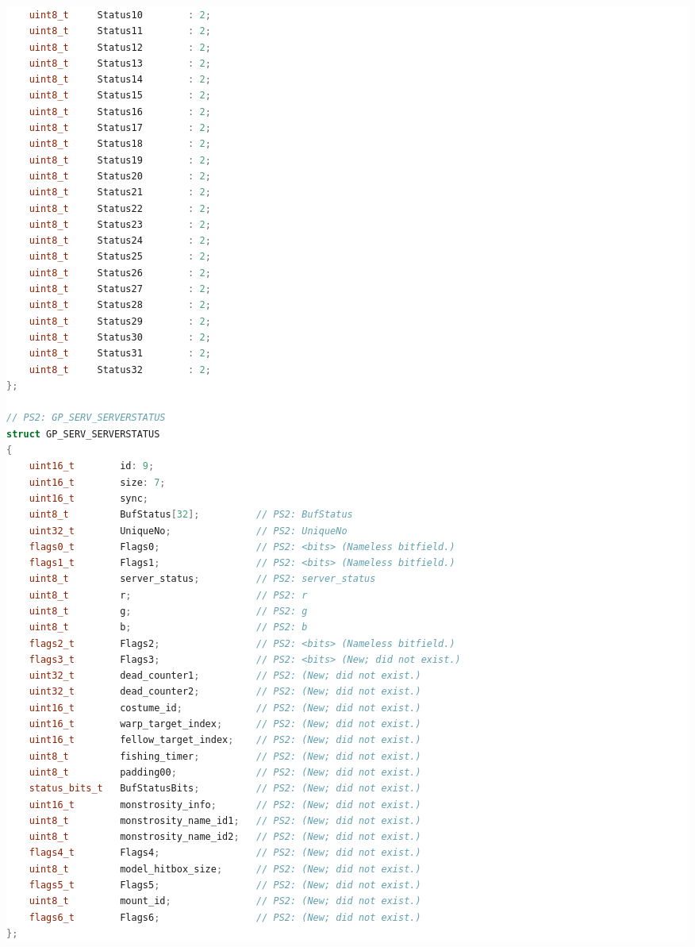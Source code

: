 ```cpp
    uint8_t     Status10        : 2;
    uint8_t     Status11        : 2;
    uint8_t     Status12        : 2;
    uint8_t     Status13        : 2;
    uint8_t     Status14        : 2;
    uint8_t     Status15        : 2;
    uint8_t     Status16        : 2;
    uint8_t     Status17        : 2;
    uint8_t     Status18        : 2;
    uint8_t     Status19        : 2;
    uint8_t     Status20        : 2;
    uint8_t     Status21        : 2;
    uint8_t     Status22        : 2;
    uint8_t     Status23        : 2;
    uint8_t     Status24        : 2;
    uint8_t     Status25        : 2;
    uint8_t     Status26        : 2;
    uint8_t     Status27        : 2;
    uint8_t     Status28        : 2;
    uint8_t     Status29        : 2;
    uint8_t     Status30        : 2;
    uint8_t     Status31        : 2;
    uint8_t     Status32        : 2;
};

// PS2: GP_SERV_SERVERSTATUS
struct GP_SERV_SERVERSTATUS
{
    uint16_t        id: 9;
    uint16_t        size: 7;
    uint16_t        sync;
    uint8_t         BufStatus[32];          // PS2: BufStatus
    uint32_t        UniqueNo;               // PS2: UniqueNo
    flags0_t        Flags0;                 // PS2: <bits> (Nameless bitfield.)
    flags1_t        Flags1;                 // PS2: <bits> (Nameless bitfield.)
    uint8_t         server_status;          // PS2: server_status
    uint8_t         r;                      // PS2: r
    uint8_t         g;                      // PS2: g
    uint8_t         b;                      // PS2: b
    flags2_t        Flags2;                 // PS2: <bits> (Nameless bitfield.)
    flags3_t        Flags3;                 // PS2: <bits> (New; did not exist.)
    uint32_t        dead_counter1;          // PS2: (New; did not exist.)
    uint32_t        dead_counter2;          // PS2: (New; did not exist.)
    uint16_t        costume_id;             // PS2: (New; did not exist.)
    uint16_t        warp_target_index;      // PS2: (New; did not exist.)
    uint16_t        fellow_target_index;    // PS2: (New; did not exist.)
    uint8_t         fishing_timer;          // PS2: (New; did not exist.)
    uint8_t         padding00;              // PS2: (New; did not exist.)
    status_bits_t   BufStatusBits;          // PS2: (New; did not exist.)
    uint16_t        monstrosity_info;       // PS2: (New; did not exist.)
    uint8_t         monstrosity_name_id1;   // PS2: (New; did not exist.)
    uint8_t         monstrosity_name_id2;   // PS2: (New; did not exist.)
    flags4_t        Flags4;                 // PS2: (New; did not exist.)
    uint8_t         model_hitbox_size;      // PS2: (New; did not exist.)
    flags5_t        Flags5;                 // PS2: (New; did not exist.)
    uint8_t         mount_id;               // PS2: (New; did not exist.)
    flags6_t        Flags6;                 // PS2: (New; did not exist.)
};
```
